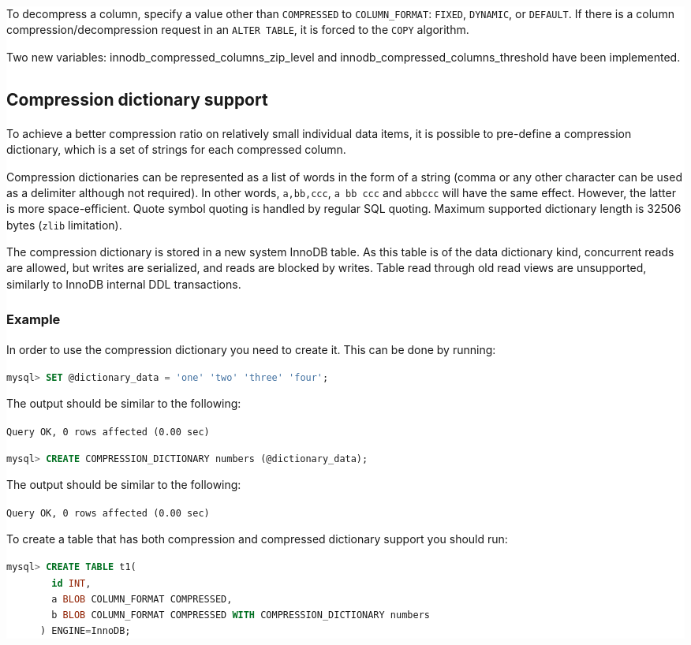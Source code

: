 To decompress a column, specify a value other than `COMPRESSED` to
`COLUMN_FORMAT`: `FIXED`, `DYNAMIC`, or `DEFAULT`. If there is a column
compression/decompression request in an `ALTER TABLE`, it is forced to the
`COPY` algorithm.

Two new variables: innodb_compressed_columns_zip_level and
innodb_compressed_columns_threshold have been implemented.

## Compression dictionary support

To achieve a better compression ratio on relatively small individual data items,
it is possible to pre-define a compression dictionary, which is a set of strings
for each compressed column.

Compression dictionaries can be represented as a list of words in the form of a
string (comma or any other character can be used as a delimiter although not
required). In other words, `a,bb,ccc`, `a bb ccc` and `abbccc` will have
the same effect. However, the latter is more space-efficient. Quote symbol
quoting is handled by regular SQL quoting. Maximum supported dictionary length
is 32506 bytes (`zlib` limitation).

The compression dictionary is stored in a new system InnoDB table.
As this table is of the data dictionary kind, concurrent reads are
allowed, but writes are serialized, and reads are blocked by writes. Table read
through old read views are unsupported, similarly to InnoDB internal DDL
transactions.

### Example

In order to use the compression dictionary you need to create it. This
can be done by running:

```sql
mysql> SET @dictionary_data = 'one' 'two' 'three' 'four';
```

The output should be similar to the following:

```text
Query OK, 0 rows affected (0.00 sec)
```

```sql
mysql> CREATE COMPRESSION_DICTIONARY numbers (@dictionary_data);
```

The output should be similar to the following:

```text
Query OK, 0 rows affected (0.00 sec)
```

To create a table that has both compression and compressed dictionary support
you should run:

```sql
mysql> CREATE TABLE t1(
        id INT,
        a BLOB COLUMN_FORMAT COMPRESSED,
        b BLOB COLUMN_FORMAT COMPRESSED WITH COMPRESSION_DICTIONARY numbers
      ) ENGINE=InnoDB;
```
